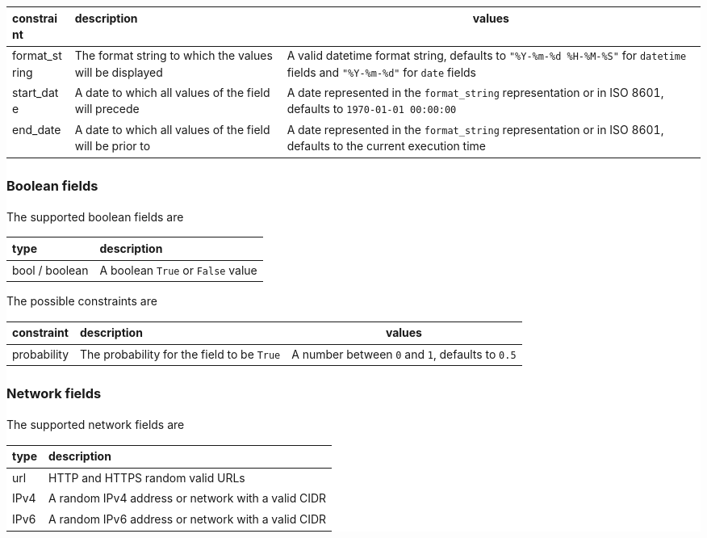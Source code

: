 | constraint    | description                                              | values                                                                                                                     |
| :------------ | :------------------------------------------------------- | -------------------------------------------------------------------------------------------------------------------------- |
| format_string | The format string to which the values will be displayed  | A valid datetime format string, defaults to `"%Y-%m-%d %H-%M-%S"` for `datetime` fields and `"%Y-%m-%d"` for `date` fields |
| start_date    | A date to which all values of the field will precede     | A date represented in the `format_string` representation or in ISO 8601, defaults to `1970-01-01 00:00:00`                 |
| end_date      | A date to which all values of the field will be prior to | A date represented in the `format_string` representation or in ISO 8601, defaults to the current execution time            |

### Boolean fields

The supported boolean fields are

| type           | description                       |
| :------------- | :-------------------------------- |
| bool / boolean | A boolean `True` or `False` value |

The possible constraints are

| constraint  | description                                | values                                          |
| :---------- | :----------------------------------------- | ----------------------------------------------- |
| probability | The probability for the field to be `True` | A number between `0` and `1`, defaults to `0.5` |

### Network fields

The supported network fields are

| type | description                                        |
| :--- | :------------------------------------------------- |
| url  | HTTP and HTTPS random valid URLs                   |
| IPv4 | A random IPv4 address or network with a valid CIDR |
| IPv6 | A random IPv6 address or network with a valid CIDR |
